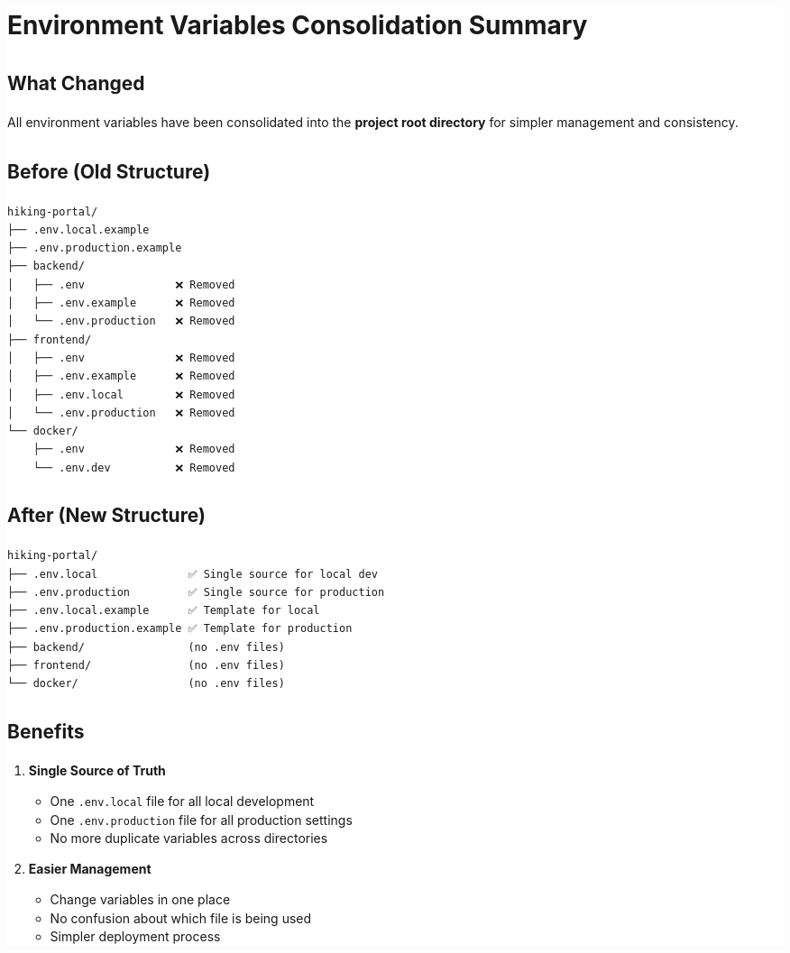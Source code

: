 # Environment Variables Consolidation Summary

## What Changed

All environment variables have been consolidated into the **project root directory** for simpler management and consistency.

## Before (Old Structure)

```
hiking-portal/
├── .env.local.example
├── .env.production.example
├── backend/
│   ├── .env              ❌ Removed
│   ├── .env.example      ❌ Removed
│   └── .env.production   ❌ Removed
├── frontend/
│   ├── .env              ❌ Removed
│   ├── .env.example      ❌ Removed
│   ├── .env.local        ❌ Removed
│   └── .env.production   ❌ Removed
└── docker/
    ├── .env              ❌ Removed
    └── .env.dev          ❌ Removed
```

## After (New Structure)

```
hiking-portal/
├── .env.local              ✅ Single source for local dev
├── .env.production         ✅ Single source for production
├── .env.local.example      ✅ Template for local
├── .env.production.example ✅ Template for production
├── backend/                (no .env files)
├── frontend/               (no .env files)
└── docker/                 (no .env files)
```

## Benefits

1. **Single Source of Truth**
   - One `.env.local` file for all local development
   - One `.env.production` file for all production settings
   - No more duplicate variables across directories

2. **Easier Management**
   - Change variables in one place
   - No confusion about which file is being used
   - Simpler deployment process
